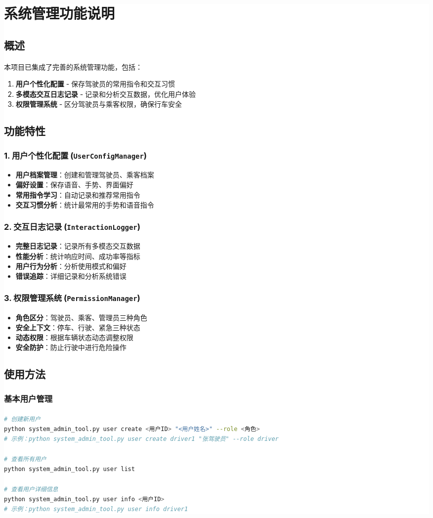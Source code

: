# 系统管理功能说明

## 概述

本项目已集成了完善的系统管理功能，包括：

1. **用户个性化配置** - 保存驾驶员的常用指令和交互习惯
2. **多模态交互日志记录** - 记录和分析交互数据，优化用户体验
3. **权限管理系统** - 区分驾驶员与乘客权限，确保行车安全

## 功能特性

### 1. 用户个性化配置 (`UserConfigManager`)

- **用户档案管理**：创建和管理驾驶员、乘客档案
- **偏好设置**：保存语音、手势、界面偏好
- **常用指令学习**：自动记录和推荐常用指令
- **交互习惯分析**：统计最常用的手势和语音指令

### 2. 交互日志记录 (`InteractionLogger`)

- **完整日志记录**：记录所有多模态交互数据
- **性能分析**：统计响应时间、成功率等指标
- **用户行为分析**：分析使用模式和偏好
- **错误追踪**：详细记录和分析系统错误

### 3. 权限管理系统 (`PermissionManager`)

- **角色区分**：驾驶员、乘客、管理员三种角色
- **安全上下文**：停车、行驶、紧急三种状态
- **动态权限**：根据车辆状态动态调整权限
- **安全防护**：防止行驶中进行危险操作

## 使用方法

### 基本用户管理

```bash
# 创建新用户
python system_admin_tool.py user create <用户ID> "<用户姓名>" --role <角色>
# 示例：python system_admin_tool.py user create driver1 "张驾驶员" --role driver

# 查看所有用户
python system_admin_tool.py user list

# 查看用户详细信息
python system_admin_tool.py user info <用户ID>
# 示例：python system_admin_tool.py user info driver1
```
